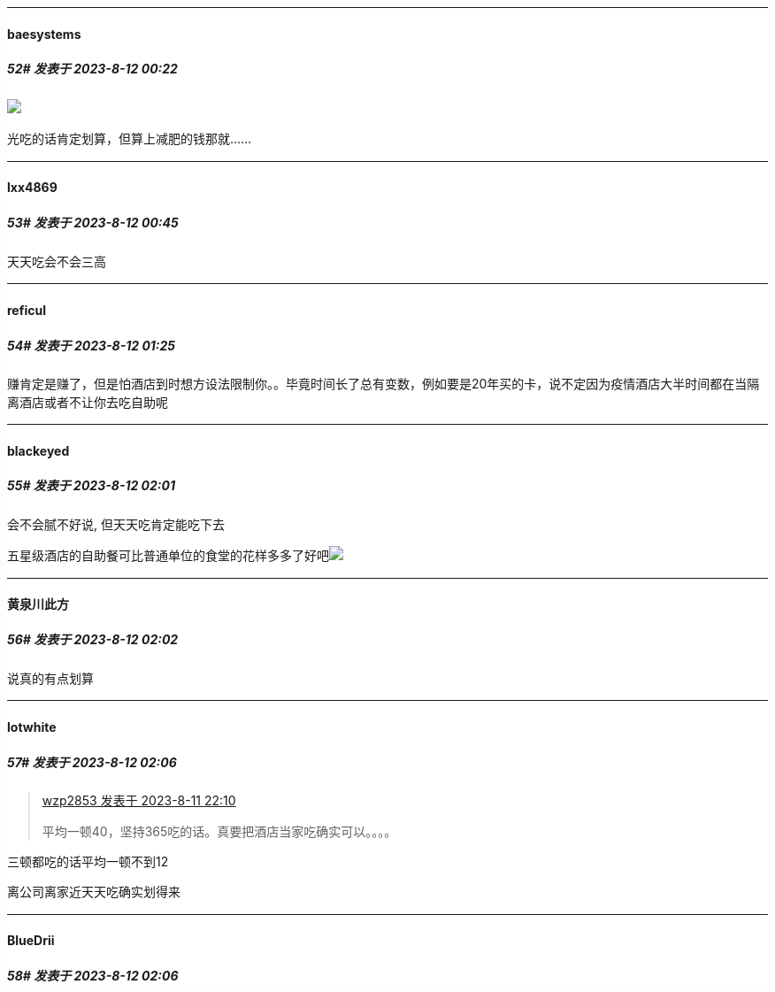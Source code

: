 *****

####  baesystems  
##### 52#       发表于 2023-8-12 00:22

<img src="https://static.saraba1st.com/image/smiley/face2017/067.png" referrerpolicy="no-referrer">

光吃的话肯定划算，但算上减肥的钱那就……

*****

####  lxx4869  
##### 53#       发表于 2023-8-12 00:45

天天吃会不会三高

*****

####  reficul  
##### 54#       发表于 2023-8-12 01:25

赚肯定是赚了，但是怕酒店到时想方设法限制你。。毕竟时间长了总有变数，例如要是20年买的卡，说不定因为疫情酒店大半时间都在当隔离酒店或者不让你去吃自助呢

*****

####  blackeyed  
##### 55#       发表于 2023-8-12 02:01

会不会腻不好说, 但天天吃肯定能吃下去

五星级酒店的自助餐可比普通单位的食堂的花样多多了好吧<img src="https://static.saraba1st.com/image/smiley/face2017/067.png" referrerpolicy="no-referrer">

*****

####  黄泉川此方  
##### 56#       发表于 2023-8-12 02:02

说真的有点划算

*****

####  lotwhite  
##### 57#       发表于 2023-8-12 02:06

<blockquote><a href="httphttps://bbs.saraba1st.com/2b/forum.php?mod=redirect&amp;goto=findpost&amp;pid=61997983&amp;ptid=2148077" target="_blank">wzp2853 发表于 2023-8-11 22:10</a>

平均一顿40，坚持365吃的话。真要把酒店当家吃确实可以。。。。</blockquote>
三顿都吃的话平均一顿不到12

离公司离家近天天吃确实划得来

*****

####  BlueDrii  
##### 58#       发表于 2023-8-12 02:06
